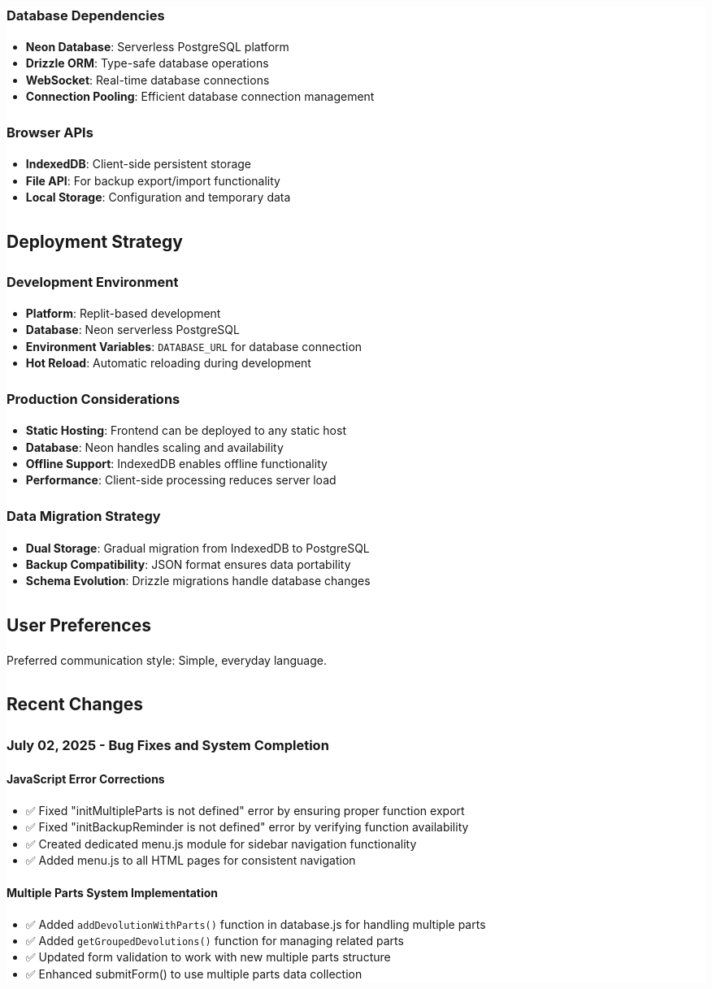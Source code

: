 ### Database Dependencies
- **Neon Database**: Serverless PostgreSQL platform
- **Drizzle ORM**: Type-safe database operations
- **WebSocket**: Real-time database connections
- **Connection Pooling**: Efficient database connection management

### Browser APIs
- **IndexedDB**: Client-side persistent storage
- **File API**: For backup export/import functionality
- **Local Storage**: Configuration and temporary data

## Deployment Strategy

### Development Environment
- **Platform**: Replit-based development
- **Database**: Neon serverless PostgreSQL
- **Environment Variables**: `DATABASE_URL` for database connection
- **Hot Reload**: Automatic reloading during development

### Production Considerations
- **Static Hosting**: Frontend can be deployed to any static host
- **Database**: Neon handles scaling and availability
- **Offline Support**: IndexedDB enables offline functionality
- **Performance**: Client-side processing reduces server load

### Data Migration Strategy
- **Dual Storage**: Gradual migration from IndexedDB to PostgreSQL
- **Backup Compatibility**: JSON format ensures data portability
- **Schema Evolution**: Drizzle migrations handle database changes

## User Preferences

Preferred communication style: Simple, everyday language.

## Recent Changes

### July 02, 2025 - Bug Fixes and System Completion

#### JavaScript Error Corrections
- ✅ Fixed "initMultipleParts is not defined" error by ensuring proper function export
- ✅ Fixed "initBackupReminder is not defined" error by verifying function availability
- ✅ Created dedicated menu.js module for sidebar navigation functionality
- ✅ Added menu.js to all HTML pages for consistent navigation

#### Multiple Parts System Implementation
- ✅ Added `addDevolutionWithParts()` function in database.js for handling multiple parts
- ✅ Added `getGroupedDevolutions()` function for managing related parts
- ✅ Updated form validation to work with new multiple parts structure
- ✅ Enhanced submitForm() to use multiple parts data collection
